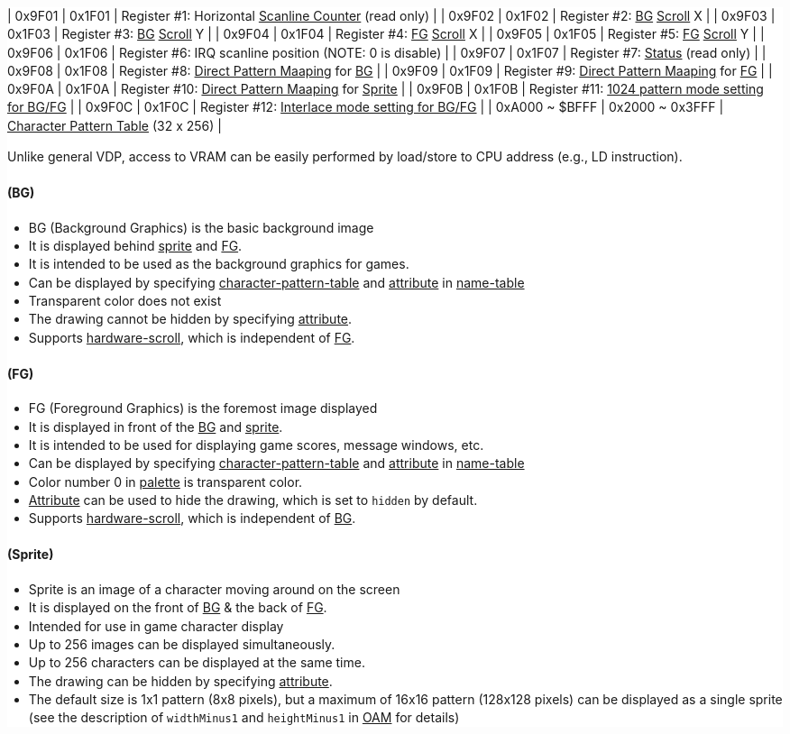 | 0x9F01          | 0x1F01          | Register #1: Horizontal [Scanline Counter](#scanline-counter) (read only) |
| 0x9F02          | 0x1F02          | Register #2: [BG](#bg) [Scroll](#hardware-scroll) X |
| 0x9F03          | 0x1F03          | Register #3: [BG](#bg) [Scroll](#hardware-scroll) Y |
| 0x9F04          | 0x1F04          | Register #4: [FG](#fg) [Scroll](#hardware-scroll) X |
| 0x9F05          | 0x1F05          | Register #5: [FG](#fg) [Scroll](#hardware-scroll) Y |
| 0x9F06          | 0x1F06          | Register #6: IRQ scanline position (NOTE: 0 is disable) |
| 0x9F07          | 0x1F07          | Register #7: [Status](#vdp-status) (read only) |
| 0x9F08          | 0x1F08          | Register #8: [Direct Pattern Maaping](#direct-pattern-mapping) for [BG](#bg) |
| 0x9F09          | 0x1F09          | Register #9: [Direct Pattern Maaping](#direct-pattern-mapping) for [FG](#fg) |
| 0x9F0A          | 0x1F0A          | Register #10: [Direct Pattern Maaping](#direct-pattern-mapping) for [Sprite](#sprite) |
| 0x9F0B          | 0x1F0B          | Register #11: [1024 pattern mode setting for BG/FG](#1024-patterns-mode) |
| 0x9F0C          | 0x1F0C          | Register #12: [Interlace mode setting for BG/FG](#interlace-mode) |
| 0xA000 ~ $BFFF  | 0x2000 ~ 0x3FFF | [Character Pattern Table](#character-pattern-table) (32 x 256) |

Unlike general VDP, access to VRAM can be easily performed by load/store to CPU address (e.g., LD instruction).

#### (BG)

- BG (Background Graphics) is the basic background image
- It is displayed behind [sprite](#sprite) and [FG](#fg).
- It is intended to be used as the background graphics for games.
- Can be displayed by specifying [character-pattern-table](#character-pattern-table) and [attribute](#attribute) in [name-table](#name-table)
- Transparent color does not exist
- The drawing cannot be hidden by specifying [attribute](#attribute).
- Supports [hardware-scroll](#hardware-scroll), which is independent of [FG](#fg).

#### (FG)

- FG (Foreground Graphics) is the foremost image displayed
- It is displayed in front of the [BG](#bg) and [sprite](#sprite).
- It is intended to be used for displaying game scores, message windows, etc.
- Can be displayed by specifying [character-pattern-table](#character-pattern-table) and [attribute](#attribute) in [name-table](#name-table)
- Color number 0 in [palette](#palette) is transparent color.
- [Attribute](#attribute) can be used to hide the drawing, which is set to `hidden` by default.
- Supports [hardware-scroll](#hardware-scroll), which is independent of [BG](#bg).

#### (Sprite)

- Sprite is an image of a character moving around on the screen
- It is displayed on the front of [BG](#bg) & the back of [FG](#fg).
- Intended for use in game character display
- Up to 256 images can be displayed simultaneously.
- Up to 256 characters can be displayed at the same time.
- The drawing can be hidden by specifying [attribute](#attribute).
- The default size is 1x1 pattern (8x8 pixels), but a maximum of 16x16 pattern (128x128 pixels) can be displayed as a single sprite (see the description of `widthMinus1` and `heightMinus1` in [OAM](#oam) for details)
